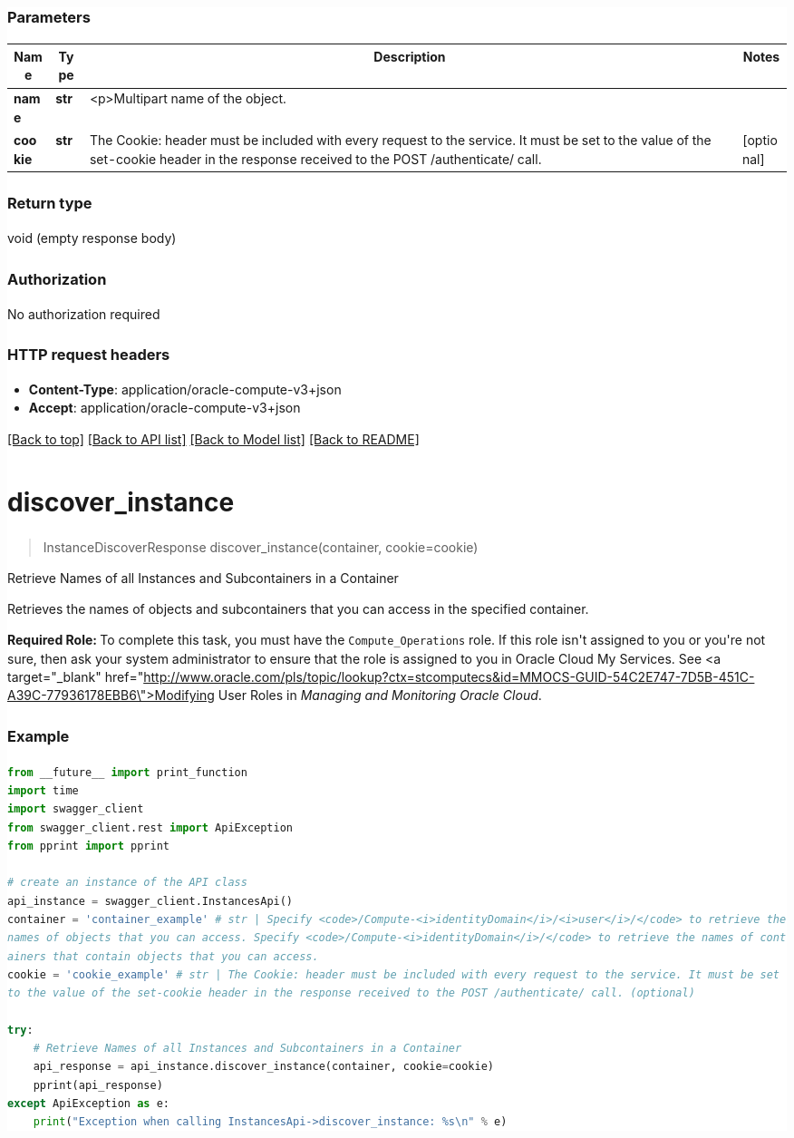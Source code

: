 ### Parameters

Name | Type | Description  | Notes
------------- | ------------- | ------------- | -------------
 **name** | **str**| &lt;p&gt;Multipart name of the object. | 
 **cookie** | **str**| The Cookie: header must be included with every request to the service. It must be set to the value of the set-cookie header in the response received to the POST /authenticate/ call. | [optional] 

### Return type

void (empty response body)

### Authorization

No authorization required

### HTTP request headers

 - **Content-Type**: application/oracle-compute-v3+json
 - **Accept**: application/oracle-compute-v3+json

[[Back to top]](#) [[Back to API list]](../README.md#documentation-for-api-endpoints) [[Back to Model list]](../README.md#documentation-for-models) [[Back to README]](../README.md)

# **discover_instance**
> InstanceDiscoverResponse discover_instance(container, cookie=cookie)

Retrieve Names of all Instances and Subcontainers in a Container

Retrieves the names of objects and subcontainers that you can access in the specified container.<p><b>Required Role: </b>To complete this task, you must have the <code>Compute_Operations</code> role. If this role isn't assigned to you or you're not sure, then ask your system administrator to ensure that the role is assigned to you in Oracle Cloud My Services. See <a target=\"_blank\" href=\"http://www.oracle.com/pls/topic/lookup?ctx=stcomputecs&id=MMOCS-GUID-54C2E747-7D5B-451C-A39C-77936178EBB6\">Modifying User Roles</a> in <em>Managing and Monitoring Oracle Cloud</em>.

### Example 
```python
from __future__ import print_function
import time
import swagger_client
from swagger_client.rest import ApiException
from pprint import pprint

# create an instance of the API class
api_instance = swagger_client.InstancesApi()
container = 'container_example' # str | Specify <code>/Compute-<i>identityDomain</i>/<i>user</i>/</code> to retrieve the names of objects that you can access. Specify <code>/Compute-<i>identityDomain</i>/</code> to retrieve the names of containers that contain objects that you can access.
cookie = 'cookie_example' # str | The Cookie: header must be included with every request to the service. It must be set to the value of the set-cookie header in the response received to the POST /authenticate/ call. (optional)

try: 
    # Retrieve Names of all Instances and Subcontainers in a Container
    api_response = api_instance.discover_instance(container, cookie=cookie)
    pprint(api_response)
except ApiException as e:
    print("Exception when calling InstancesApi->discover_instance: %s\n" % e)
```
